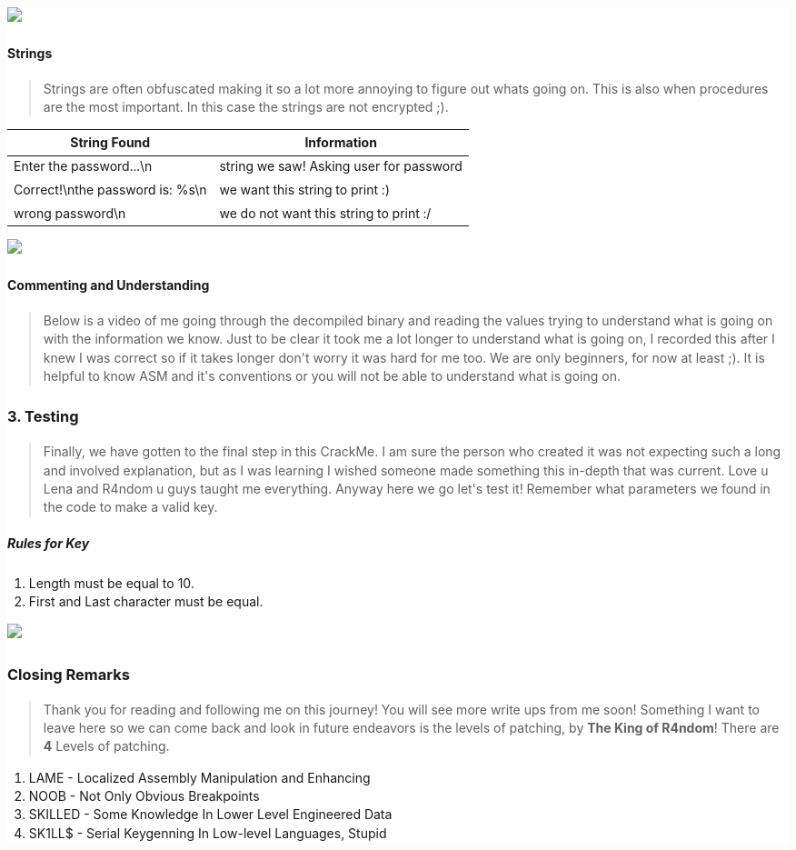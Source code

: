 <img src="https://ariandev.com/Github_Assets/CrackMe_Solutions/CrackMe-1/procedures.png" style="height: 70vh"></img>

#### Strings

> Strings are often obfuscated making it so a lot more annoying to figure out whats going on. This is also when procedures are the most important. In this case the strings are not encrypted ;).

| String Found                    | Information                             |
| ------------------------------- | --------------------------------------- |
| Enter the password...\n         | string we saw! Asking user for password |
| Correct!\nthe password is: %s\n | we want this string to print :)         |
| wrong password\n                | we do not want this string to print :/  |

<img src="https://ariandev.com/Github_Assets/CrackMe_Solutions/CrackMe-1/strings.png" style="height: 70vh"></img>

#### Commenting and Understanding

> Below is a video of me going through the decompiled binary and reading the values trying to understand what is going on with the information we know. Just to be clear it took me a lot longer to understand what is going on, I recorded this after I knew I was correct so if it takes longer don't worry it was hard for me too. We are only beginners, for now at least ;). It is helpful to know ASM and it's conventions or you will not be able to understand what is going on.

<video style="width: 45vw" controls>
<source src="https://ariandev.com/Github_Assets/CrackMe_Solutions/CrackMe-1/decompiling.mp4" type="video/mp4">
</video>

### 3. Testing

> Finally, we have gotten to the final step in this CrackMe. I am sure the person who created it was not expecting such a long and involved explanation, but as I was learning I wished someone made something this in-depth that was current. Love u Lena and R4ndom u guys taught me everything. Anyway here we go let's test it! Remember what parameters we found in the code to make a valid key.

##### Rules for Key

1. Length must be equal to 10.
2. First and Last character must be equal.

<img src="https://ariandev.com/Github_Assets/CrackMe_Solutions/CrackMe-1/finalRun.gif" style="max-width: 40vw"></img>

### Closing Remarks

> Thank you for reading and following me on this journey! You will see more write ups from me soon! Something I want to leave here so we can come back and look in future endeavors is the levels of patching, by **The King of R4ndom**! There are **4** Levels of patching.

1. LAME - Localized Assembly Manipulation and Enhancing
2. NOOB - Not Only Obvious Breakpoints
3. SKILLED - Some Knowledge In Lower Level Engineered Data
4. SK1LL$ - Serial Keygenning In Low-level Languages, Stupid
